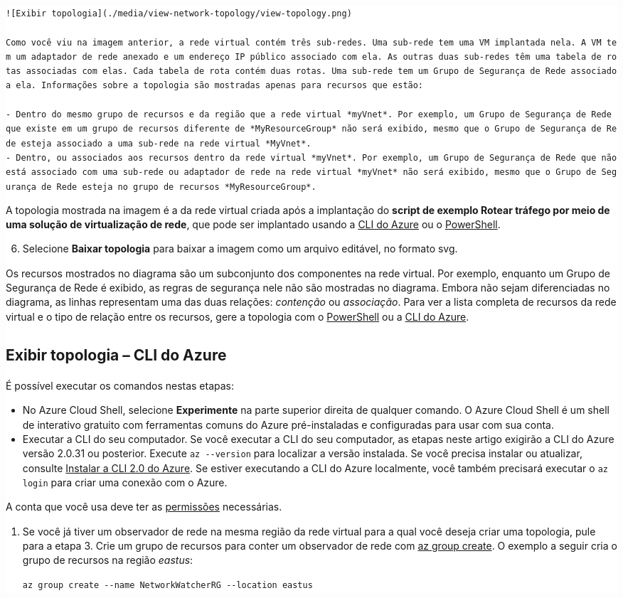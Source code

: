     ![Exibir topologia](./media/view-network-topology/view-topology.png)

    Como você viu na imagem anterior, a rede virtual contém três sub-redes. Uma sub-rede tem uma VM implantada nela. A VM tem um adaptador de rede anexado e um endereço IP público associado com ela. As outras duas sub-redes têm uma tabela de rotas associadas com elas. Cada tabela de rota contém duas rotas. Uma sub-rede tem um Grupo de Segurança de Rede associado a ela. Informações sobre a topologia são mostradas apenas para recursos que estão:
    
    - Dentro do mesmo grupo de recursos e da região que a rede virtual *myVnet*. Por exemplo, um Grupo de Segurança de Rede que existe em um grupo de recursos diferente de *MyResourceGroup* não será exibido, mesmo que o Grupo de Segurança de Rede esteja associado a uma sub-rede na rede virtual *MyVnet*.
    - Dentro, ou associados aos recursos dentro da rede virtual *myVnet*. Por exemplo, um Grupo de Segurança de Rede que não está associado com uma sub-rede ou adaptador de rede na rede virtual *myVnet* não será exibido, mesmo que o Grupo de Segurança de Rede esteja no grupo de recursos *MyResourceGroup*.

  A topologia mostrada na imagem é a da rede virtual criada após a implantação do **script de exemplo Rotear tráfego por meio de uma solução de virtualização de rede**, que pode ser implantado usando a [CLI do Azure](../virtual-network/scripts/virtual-network-cli-sample-route-traffic-through-nva.md?toc=%2fazure%2fnetwork-watcher%2ftoc.json) ou o [PowerShell](../virtual-network/scripts/virtual-network-powershell-sample-route-traffic-through-nva.md?toc=%2fazure%2fnetwork-watcher%2ftoc.json).

6. Selecione **Baixar topologia** para baixar a imagem como um arquivo editável, no formato svg.

Os recursos mostrados no diagrama são um subconjunto dos componentes na rede virtual. Por exemplo, enquanto um Grupo de Segurança de Rede é exibido, as regras de segurança nele não são mostradas no diagrama. Embora não sejam diferenciadas no diagrama, as linhas representam uma das duas relações: *contenção* ou *associação*. Para ver a lista completa de recursos da rede virtual e o tipo de relação entre os recursos, gere a topologia com o [PowerShell](#powershell) ou a [CLI do Azure](#azure-cli).

## <a name = "azure-cli"></a>Exibir topologia – CLI do Azure

É possível executar os comandos nestas etapas:
- No Azure Cloud Shell, selecione **Experimente** na parte superior direita de qualquer comando. O Azure Cloud Shell é um shell de interativo gratuito com ferramentas comuns do Azure pré-instaladas e configuradas para usar com sua conta.
- Executar a CLI do seu computador. Se você executar a CLI do seu computador, as etapas neste artigo exigirão a CLI do Azure versão 2.0.31 ou posterior. Execute `az --version` para localizar a versão instalada. Se você precisa instalar ou atualizar, consulte [Instalar a CLI 2.0 do Azure](/cli/azure/install-azure-cli). Se estiver executando a CLI do Azure localmente, você também precisará executar o `az login` para criar uma conexão com o Azure.

A conta que você usa deve ter as [permissões](required-rbac-permissions.md) necessárias.

1. Se você já tiver um observador de rede na mesma região da rede virtual para a qual você deseja criar uma topologia, pule para a etapa 3. Crie um grupo de recursos para conter um observador de rede com [az group create](/cli/azure/group#az_group_create). O exemplo a seguir cria o grupo de recursos na região *eastus*:

    ```azurecli-interactive
    az group create --name NetworkWatcherRG --location eastus
    ```
